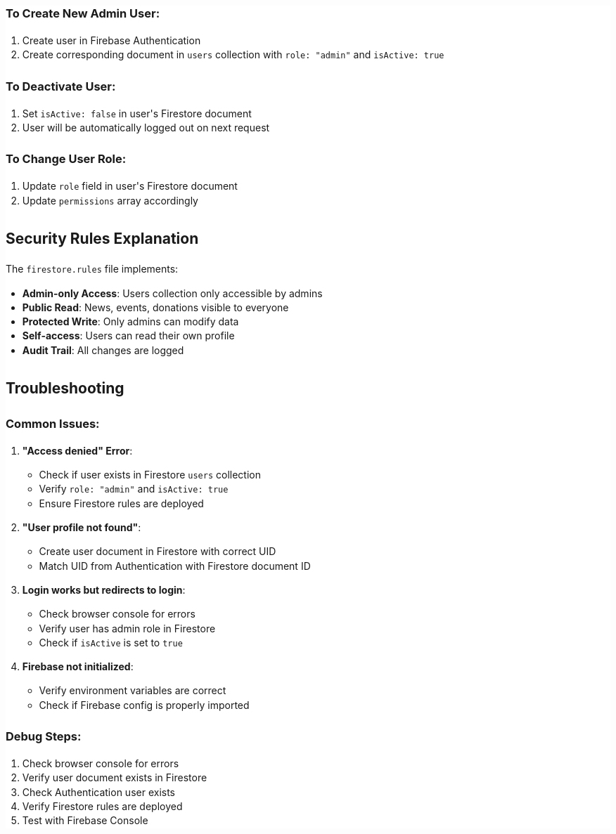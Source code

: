 ### To Create New Admin User:
1. Create user in Firebase Authentication
2. Create corresponding document in `users` collection with `role: "admin"` and `isActive: true`

### To Deactivate User:
1. Set `isActive: false` in user's Firestore document
2. User will be automatically logged out on next request

### To Change User Role:
1. Update `role` field in user's Firestore document
2. Update `permissions` array accordingly

## Security Rules Explanation

The `firestore.rules` file implements:

- **Admin-only Access**: Users collection only accessible by admins
- **Public Read**: News, events, donations visible to everyone
- **Protected Write**: Only admins can modify data
- **Self-access**: Users can read their own profile
- **Audit Trail**: All changes are logged

## Troubleshooting

### Common Issues:

1. **"Access denied" Error**:
   - Check if user exists in Firestore `users` collection
   - Verify `role: "admin"` and `isActive: true`
   - Ensure Firestore rules are deployed

2. **"User profile not found"**:
   - Create user document in Firestore with correct UID
   - Match UID from Authentication with Firestore document ID

3. **Login works but redirects to login**:
   - Check browser console for errors
   - Verify user has admin role in Firestore
   - Check if `isActive` is set to `true`

4. **Firebase not initialized**:
   - Verify environment variables are correct
   - Check if Firebase config is properly imported

### Debug Steps:

1. Check browser console for errors
2. Verify user document exists in Firestore
3. Check Authentication user exists
4. Verify Firestore rules are deployed
5. Test with Firebase Console
